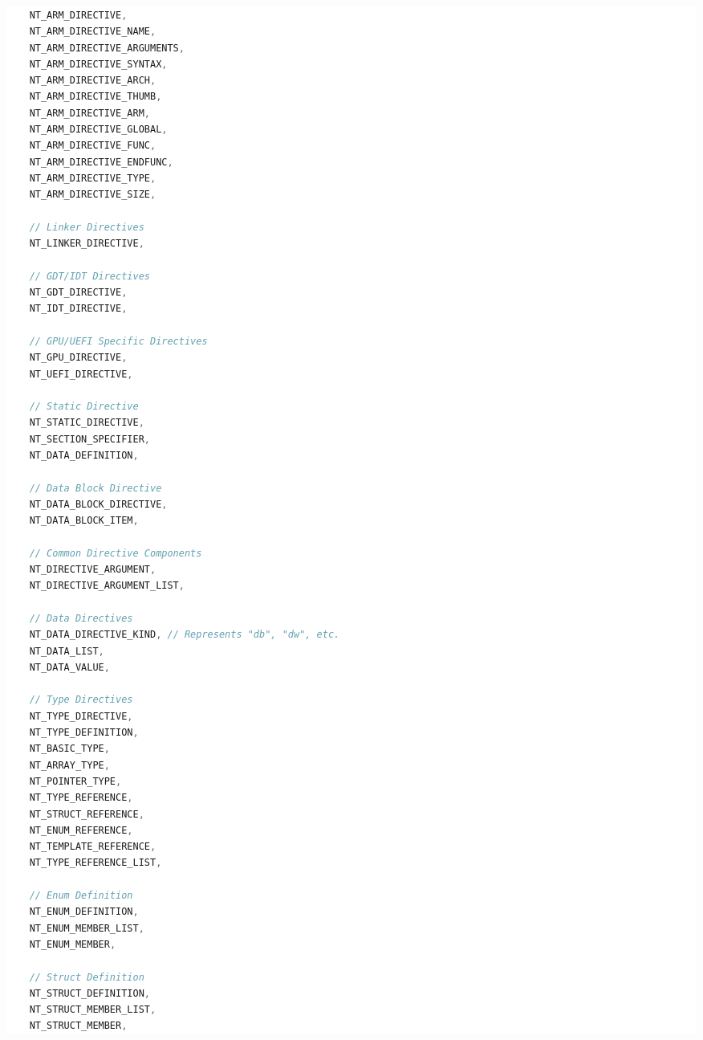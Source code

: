 ```c++
    NT_ARM_DIRECTIVE,
    NT_ARM_DIRECTIVE_NAME,
    NT_ARM_DIRECTIVE_ARGUMENTS,
    NT_ARM_DIRECTIVE_SYNTAX,
    NT_ARM_DIRECTIVE_ARCH,
    NT_ARM_DIRECTIVE_THUMB,
    NT_ARM_DIRECTIVE_ARM,
    NT_ARM_DIRECTIVE_GLOBAL,
    NT_ARM_DIRECTIVE_FUNC,
    NT_ARM_DIRECTIVE_ENDFUNC,
    NT_ARM_DIRECTIVE_TYPE,
    NT_ARM_DIRECTIVE_SIZE,

    // Linker Directives
    NT_LINKER_DIRECTIVE,

    // GDT/IDT Directives
    NT_GDT_DIRECTIVE,
    NT_IDT_DIRECTIVE,

    // GPU/UEFI Specific Directives
    NT_GPU_DIRECTIVE,
    NT_UEFI_DIRECTIVE,

    // Static Directive
    NT_STATIC_DIRECTIVE,
    NT_SECTION_SPECIFIER,
    NT_DATA_DEFINITION,

    // Data Block Directive
    NT_DATA_BLOCK_DIRECTIVE,
    NT_DATA_BLOCK_ITEM,

    // Common Directive Components
    NT_DIRECTIVE_ARGUMENT,
    NT_DIRECTIVE_ARGUMENT_LIST,

    // Data Directives
    NT_DATA_DIRECTIVE_KIND, // Represents "db", "dw", etc.
    NT_DATA_LIST,
    NT_DATA_VALUE,

    // Type Directives
    NT_TYPE_DIRECTIVE,
    NT_TYPE_DEFINITION,
    NT_BASIC_TYPE,
    NT_ARRAY_TYPE,
    NT_POINTER_TYPE,
    NT_TYPE_REFERENCE,
    NT_STRUCT_REFERENCE,
    NT_ENUM_REFERENCE,
    NT_TEMPLATE_REFERENCE,
    NT_TYPE_REFERENCE_LIST,

    // Enum Definition
    NT_ENUM_DEFINITION,
    NT_ENUM_MEMBER_LIST,
    NT_ENUM_MEMBER,

    // Struct Definition
    NT_STRUCT_DEFINITION,
    NT_STRUCT_MEMBER_LIST,
    NT_STRUCT_MEMBER,
```